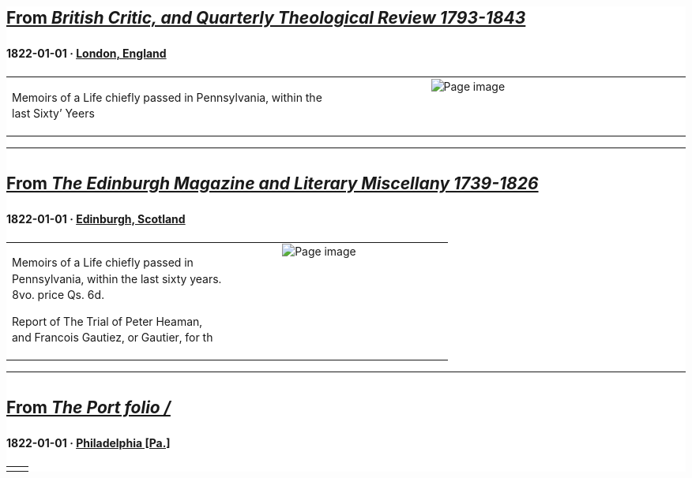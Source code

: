 
## [From _British Critic, and Quarterly Theological Review 1793-1843_](https://archive.org/details/sim_british-critic-and-quarterly-theological-review_1822-01_17/page/n110/mode/1up?view=theater)

#### 1822-01-01 &middot; [London, England](http://dbpedia.org/resource/London)

<table style="width: 100%;"><tr><td style="width: 50%">

  
  
Memoirs of a Life chiefly passed in Pennsylvania, within the last Sixty’ Yeers
</td><td style="width: 50%; max-height: 75%; margin: auto; display: block;">
<img alt="Page image" src="https://iiif.archive.org/image/iiif/2/sim_british-critic-and-quarterly-theological-review_1822-01_17%2Fsim_british-critic-and-quarterly-theological-review_1822-01_17_jp2.zip%2Fsim_british-critic-and-quarterly-theological-review_1822-01_17_jp2%2Fsim_british-critic-and-quarterly-theological-review_1822-01_17_0110.jp2/pct:9.573748308525033,13.547486033519553,67.11772665764546,2.1149241819632882/600,/0/default.jpg"/>
</td>
</tr></table>

---

## [From _The Edinburgh Magazine and Literary Miscellany 1739-1826_](https://archive.org/details/sim_edinburgh-magazine-and-literary-miscellany_1822-01_10/page/n124/mode/1up?view=theater)

#### 1822-01-01 &middot; [Edinburgh, Scotland](http://dbpedia.org/resource/Edinburgh)

<table style="width: 100%;"><tr><td style="width: 50%">

  
  
Memoirs of a Life chiefly passed in  
Pennsylvania, within the last sixty years.  
8vo. price Qs. 6d.  
  
Report of The Trial of Peter Heaman,  
and Francois Gautiez, or Gautier, for th
</td><td style="width: 50%; max-height: 75%; margin: auto; display: block;">
<img alt="Page image" src="https://iiif.archive.org/image/iiif/2/sim_edinburgh-magazine-and-literary-miscellany_1822-01_10%2Fsim_edinburgh-magazine-and-literary-miscellany_1822-01_10_jp2.zip%2Fsim_edinburgh-magazine-and-literary-miscellany_1822-01_10_jp2%2Fsim_edinburgh-magazine-and-literary-miscellany_1822-01_10_0124.jp2/pct:6.101694915254237,76.06635071090048,35.05084745762712,6.279620853080568/600,/0/default.jpg"/>
</td>
</tr></table>

---

## [From _The Port folio /_](https://archive.org/details/sim_port-folio_1822-01_1_1/page/n69/mode/1up?view=theater)

#### 1822-01-01 &middot; [Philadelphia [Pa.]](http://dbpedia.org/resource/Philadelphia)

<table style="width: 100%;"><tr><td style="width: 50%">
